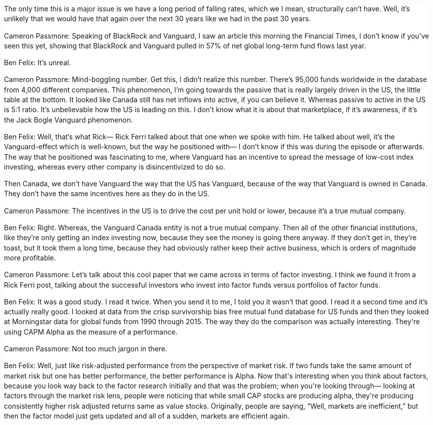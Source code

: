 The only time this is a major issue is we have a long period of falling rates, which we I mean, structurally can’t have. Well, it’s unlikely that we would have that again over the next 30 years like we had in the past 30 years.

Cameron Passmore: Speaking of BlackRock and Vanguard, I saw an article this morning the Financial Times, I don’t know if you’ve seen this yet, showing that BlackRock and Vanguard pulled in 57% of net global long-term fund flows last year.

Ben Felix: It’s unreal.

Cameron Passmore: Mind-boggling number. Get this, I didn’t realize this number. There’s 95,000 funds worldwide in the database from 4,000 different companies. This phenomenon, I’m going towards the passive that is really largely driven in the US, the little table at the bottom. It looked like Canada still has net inflows into active, if you can believe it. Whereas passive to active in the US is 5:1 ratio. It’s unbelievable how the US is leading on this. I don’t know what it is about that marketplace, if it’s awareness, if it’s the Jack Bogle Vanguard phenomenon.

Ben Felix: Well, that’s what Rick— Rick Ferri talked about that one when we spoke with him. He talked about well, it’s the Vanguard-effect which is well-known, but the way he positioned with— I don’t know if this was during the episode or afterwards. The way that he positioned was fascinating to me, where Vanguard has an incentive to spread the message of low-cost index investing, whereas every other company is disincentivized to do so.

Then Canada, we don’t have Vanguard the way that the US has Vanguard, because of the way that Vanguard is owned in Canada. They don’t have the same incentives here as they do in the US.

Cameron Passmore: The incentives in the US is to drive the cost per unit hold or lower, because it’s a true mutual company.

Ben Felix: Right. Whereas, the Vanguard Canada entity is not a true mutual company. Then all of the other financial institutions, like they’re only getting an index investing now, because they see the money is going there anyway. If they don’t get in, they’re toast, but it took them a long time, because they had obviously rather keep their active business, which is orders of magnitude more profitable.

Cameron Passmore: Let’s talk about this cool paper that we came across in terms of factor investing. I think we found it from a Rick Ferri post, talking about the successful investors who invest into factor funds versus portfolios of factor funds.

Ben Felix: It was a good study. I read it twice. When you send it to me, I told you it wasn’t that good. I read it a second time and it’s actually really good. I looked at data from the crisp survivorship bias free mutual fund database for US funds and then they looked at Morningstar data for global funds from 1990 through 2015. The way they do the comparison was actually interesting. They're using CAPM Alpha as the measure of a performance.

Cameron Passmore: Not too much jargon in there.

Ben Felix: Well, just like risk-adjusted performance from the perspective of market risk. If two funds take the same amount of market risk but one has better performance, the better performance is Alpha. Now that's interesting when you think about factors, because you look way back to the factor research initially and that was the problem; when you're looking through— looking at factors through the market risk lens, people were noticing that while small CAP stocks are producing alpha, they're producing consistently higher risk adjusted returns same as value stocks. Originally, people are saying, “Well, markets are inefficient,” but then the factor model just gets updated and all of a sudden, markets are efficient again.
